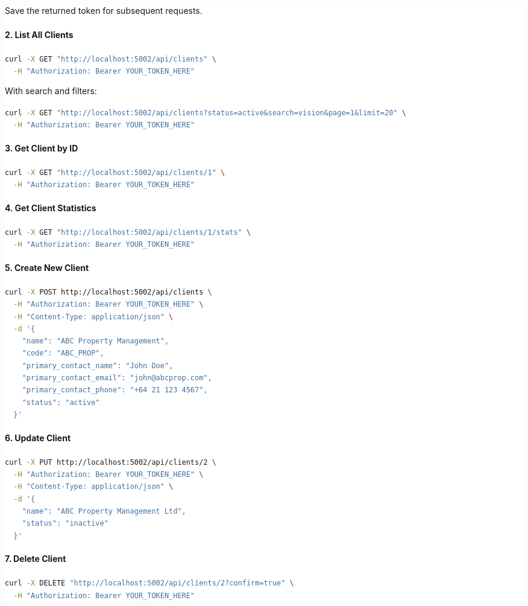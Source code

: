 Save the returned token for subsequent requests.

#### 2. List All Clients
```bash
curl -X GET "http://localhost:5002/api/clients" \
  -H "Authorization: Bearer YOUR_TOKEN_HERE"
```

With search and filters:
```bash
curl -X GET "http://localhost:5002/api/clients?status=active&search=vision&page=1&limit=20" \
  -H "Authorization: Bearer YOUR_TOKEN_HERE"
```

#### 3. Get Client by ID
```bash
curl -X GET "http://localhost:5002/api/clients/1" \
  -H "Authorization: Bearer YOUR_TOKEN_HERE"
```

#### 4. Get Client Statistics
```bash
curl -X GET "http://localhost:5002/api/clients/1/stats" \
  -H "Authorization: Bearer YOUR_TOKEN_HERE"
```

#### 5. Create New Client
```bash
curl -X POST http://localhost:5002/api/clients \
  -H "Authorization: Bearer YOUR_TOKEN_HERE" \
  -H "Content-Type: application/json" \
  -d '{
    "name": "ABC Property Management",
    "code": "ABC_PROP",
    "primary_contact_name": "John Doe",
    "primary_contact_email": "john@abcprop.com",
    "primary_contact_phone": "+64 21 123 4567",
    "status": "active"
  }'
```

#### 6. Update Client
```bash
curl -X PUT http://localhost:5002/api/clients/2 \
  -H "Authorization: Bearer YOUR_TOKEN_HERE" \
  -H "Content-Type: application/json" \
  -d '{
    "name": "ABC Property Management Ltd",
    "status": "inactive"
  }'
```

#### 7. Delete Client
```bash
curl -X DELETE "http://localhost:5002/api/clients/2?confirm=true" \
  -H "Authorization: Bearer YOUR_TOKEN_HERE"
```
